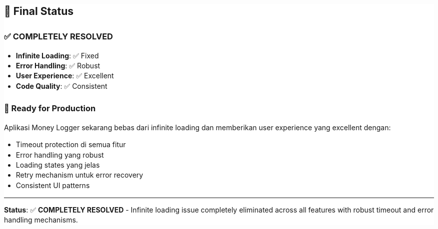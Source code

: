 ## 🎯 **Final Status**

### **✅ COMPLETELY RESOLVED**
- **Infinite Loading**: ✅ Fixed
- **Error Handling**: ✅ Robust
- **User Experience**: ✅ Excellent
- **Code Quality**: ✅ Consistent

### **🚀 Ready for Production**
Aplikasi Money Logger sekarang bebas dari infinite loading dan memberikan user experience yang excellent dengan:
- Timeout protection di semua fitur
- Error handling yang robust
- Loading states yang jelas
- Retry mechanism untuk error recovery
- Consistent UI patterns

---

**Status**: ✅ **COMPLETELY RESOLVED** - Infinite loading issue completely eliminated across all features with robust timeout and error handling mechanisms.
